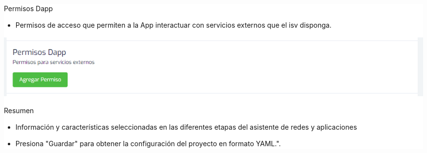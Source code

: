 Permisos Dapp

  - Permisos de acceso que permiten a la App interactuar con servicios externos que el isv disponga.

  ![08_permissions]( ../img/quick-guide/dapp/08_permissions.PNG "permissions")

Resumen

- Información y características seleccionadas en las diferentes etapas del asistente de redes y aplicaciones
  
- Presiona &quot;Guardar&quot; para obtener la configuración del proyecto en formato YAML.&quot;.
